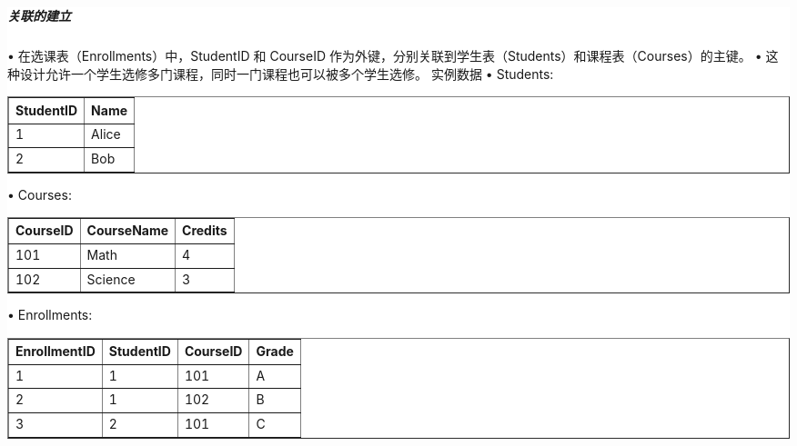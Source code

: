 ##### 关联的建立
•  在选课表（Enrollments）中，StudentID 和 CourseID 作为外键，分别关联到学生表（Students）和课程表（Courses）的主键。
•  这种设计允许一个学生选修多门课程，同时一门课程也可以被多个学生选修。
实例数据
•  Students:
<table border="1">
    <tr>
        <th>StudentID</th>
        <th>Name</th>
    </tr>
    <tr>
        <td>1</td>
        <td>Alice</td>
    </tr>
    <tr>
        <td>2</td>
        <td>Bob</td>
    </tr>
</table>
•  Courses:
<table border="1">
    <tr>
        <th>CourseID</th>
        <th>CourseName</th>
        <th>Credits</th>
    </tr>
    <tr>
        <td>101</td>
        <td>Math</td>
        <td>4</td>
    </tr>
    <tr>
        <td>102</td>
        <td>Science</td>
        <td>3</td>
    </tr>
</table>
•  Enrollments:
<table border="1">
    <tr>
        <th>EnrollmentID</th>
        <th>StudentID</th>
        <th>CourseID</th>
        <th>Grade</th>
    </tr>
    <tr>
        <td>1</td>
        <td>1</td>
        <td>101</td>
        <td>A</td>
    </tr>
    <tr>
        <td>2</td>
        <td>1</td>
        <td>102</td>
        <td>B</td>
    </tr>
    <tr>
        <td>3</td>
        <td>2</td>
        <td>101</td>
        <td>C</td>
    </tr>